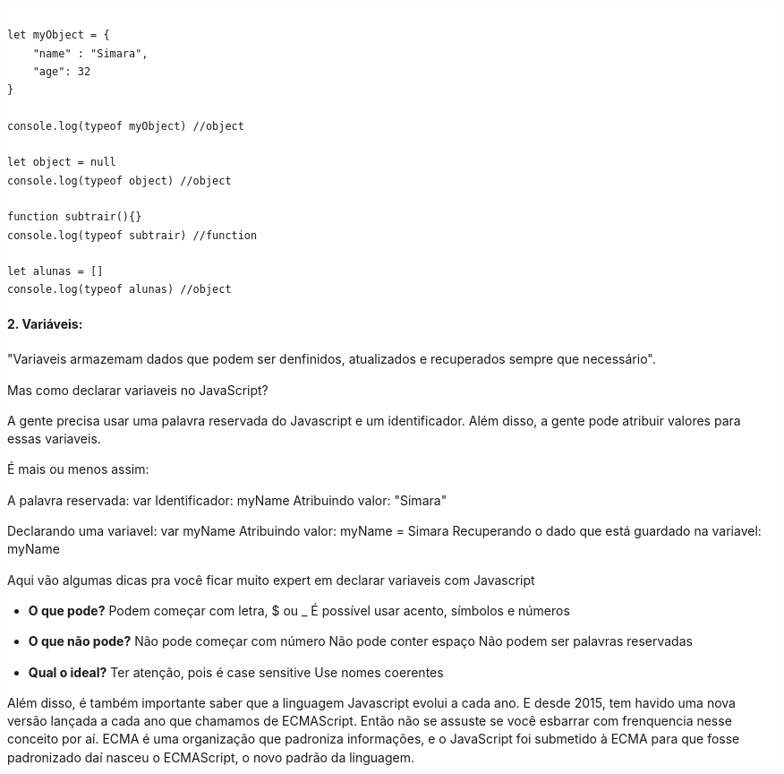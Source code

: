 ```

let myObject = {
    "name" : "Simara",
    "age": 32
}

console.log(typeof myObject) //object

let object = null
console.log(typeof object) //object

function subtrair(){}
console.log(typeof subtrair) //function

let alunas = []
console.log(typeof alunas) //object
```

#### 2. Variáveis:

"Variaveis armazemam dados que podem ser denfinidos, atualizados e recuperados sempre que necessário". 

Mas como declarar variaveis no JavaScript? 

A gente precisa usar uma palavra reservada do Javascript e um identificador. Além disso, a gente pode atribuir valores para essas variaveis.

É mais ou menos assim: 

A palavra reservada: var 
Identificador: myName
Atribuindo valor: "Simara"

Declarando uma variavel: var myName
Atribuindo valor: myName = Simara
Recuperando o dado que está guardado na variavel: myName


Aqui vão algumas dicas pra você ficar muito expert em declarar variaveis com Javascript

 - **O que pode?**
 Podem começar com letra, $ ou _
 É possível usar acento, símbolos e números


 - **O que não pode?**
 Não pode começar com número
 Não pode conter espaço
 Não podem ser palavras reservadas

 - **Qual o ideal?**
 Ter atenção, pois é case sensitive
 Use nomes coerentes

Além disso, é também importante saber que a linguagem Javascript evolui a cada ano. E desde 2015, tem havido uma nova versão lançada a cada ano que chamamos de ECMAScript. Então não se assuste se você esbarrar com frenquencia nesse conceito por aí. ECMA é uma organização que padroniza informações, e o JavaScript foi submetido à ECMA para que fosse padronizado daí nasceu o ECMAScript, o novo padrão da linguagem.
